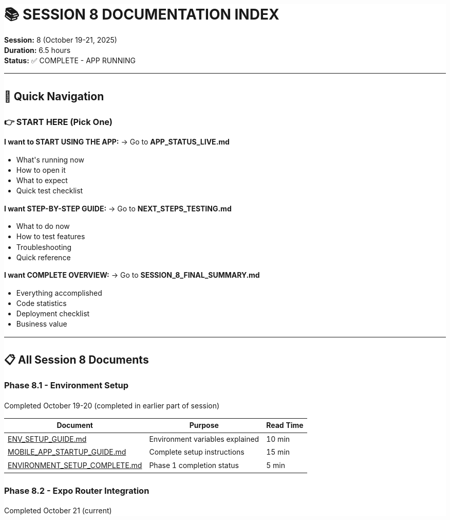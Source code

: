 # 📚 SESSION 8 DOCUMENTATION INDEX

**Session:** 8 (October 19-21, 2025)  
**Duration:** 6.5 hours  
**Status:** ✅ COMPLETE - APP RUNNING  

---

## 🎯 Quick Navigation

### 👉 START HERE (Pick One)

**I want to START USING THE APP:**
→ Go to **APP_STATUS_LIVE.md**
- What's running now
- How to open it
- What to expect
- Quick test checklist

**I want STEP-BY-STEP GUIDE:**
→ Go to **NEXT_STEPS_TESTING.md**
- What to do now
- How to test features
- Troubleshooting
- Quick reference

**I want COMPLETE OVERVIEW:**
→ Go to **SESSION_8_FINAL_SUMMARY.md**
- Everything accomplished
- Code statistics
- Deployment checklist
- Business value

---

## 📋 All Session 8 Documents

### Phase 8.1 - Environment Setup
Completed October 19-20 (completed in earlier part of session)

| Document | Purpose | Read Time |
|----------|---------|-----------|
| [ENV_SETUP_GUIDE.md](ENV_SETUP_GUIDE.md) | Environment variables explained | 10 min |
| [MOBILE_APP_STARTUP_GUIDE.md](MOBILE_APP_STARTUP_GUIDE.md) | Complete setup instructions | 15 min |
| [ENVIRONMENT_SETUP_COMPLETE.md](ENVIRONMENT_SETUP_COMPLETE.md) | Phase 1 completion status | 5 min |

### Phase 8.2 - Expo Router Integration  
Completed October 21 (current)
